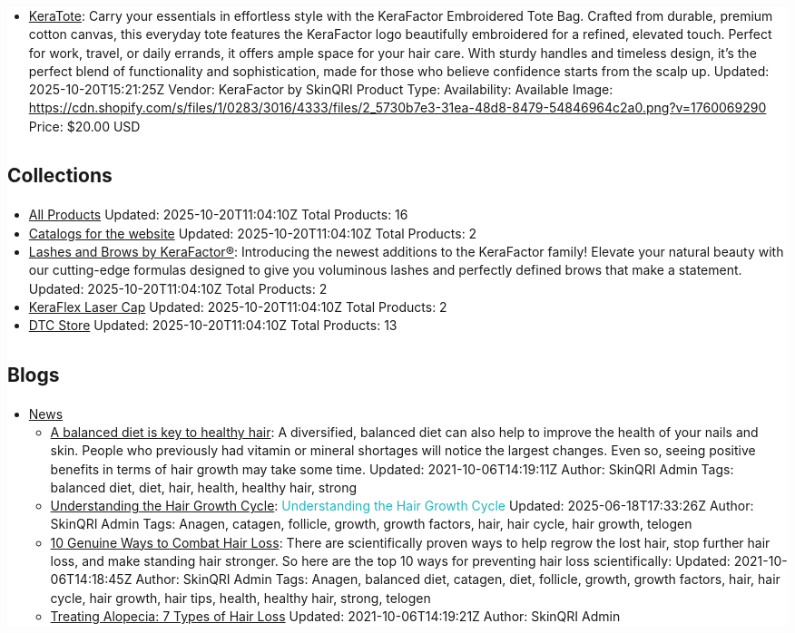 - [KeraTote](https://shop.mykerafactor.com/products/keratote): Carry your essentials in effortless style with the KeraFactor Embroidered Tote Bag. Crafted from durable, premium cotton canvas, this everyday tote features the KeraFactor logo beautifully embroidered for a refined, elevated touch. Perfect for work, travel, or daily errands, it offers ample space for your hair care. With sturdy handles and timeless design, it’s the perfect blend of functionality and sophistication, made for those who believe confidence starts from the scalp up.
  Updated: 2025-10-20T15:21:25Z
  Vendor: KeraFactor by SkinQRI
  Product Type: 
  Availability: Available
  Image: https://cdn.shopify.com/s/files/1/0283/3016/4333/files/2_5730b7e3-31ea-48d8-8479-54846964c2a0.png?v=1760069290
  Price: $20.00 USD

## Collections

- [All Products](https://shop.mykerafactor.com/collections/all-hair-products)
  Updated: 2025-10-20T11:04:10Z
  Total Products: 16
- [Catalogs for the website](https://shop.mykerafactor.com/collections/catalogs-for-the-website)
  Updated: 2025-10-20T11:04:10Z
  Total Products: 2
- [Lashes and Brows by KeraFactor®](https://shop.mykerafactor.com/collections/lashes-and-brows-by-kerafactor): Introducing the newest additions to the KeraFactor family!
﻿Elevate your natural beauty with our cutting-edge formulas designed to give you voluminous lashes and perfectly defined brows that make a statement.
  Updated: 2025-10-20T11:04:10Z
  Total Products: 2
- [KeraFlex Laser Cap](https://shop.mykerafactor.com/collections/keraflex-laser-cap)
  Updated: 2025-10-20T11:04:10Z
  Total Products: 2
- [DTC Store](https://shop.mykerafactor.com/collections/dtc-store)
  Updated: 2025-10-20T11:04:10Z
  Total Products: 13

## Blogs

- [News](https://shop.mykerafactor.com/blogs/news)
  - [A balanced diet is key to healthy hair](https://shop.mykerafactor.com/blogs/news/a-balanced-diet-is-key-to-healthy-hair): <span>A diversified, balanced diet can also help to improve the health of your nails and skin. People who previously had vitamin or mineral shortages will notice the largest changes. Even so, seeing positive benefits in terms of hair growth may take some time.</span>
    Updated: 2021-10-06T14:19:11Z
    Author: SkinQRI Admin
    Tags: balanced diet, diet, hair, health, healthy hair, strong
  - [Understanding the Hair Growth Cycle](https://shop.mykerafactor.com/blogs/news/understanding-the-hair-growth-cycle): <span style="color: #1eb8bf;">Understanding the Hair Growth Cycle</span>
    Updated: 2025-06-18T17:33:26Z
    Author: SkinQRI Admin
    Tags: Anagen, catagen, follicle, growth, growth factors, hair, hair cycle, hair growth, telogen
  - [10 Genuine Ways to Combat Hair Loss](https://shop.mykerafactor.com/blogs/news/10-genuine-ways-to-combat-hair-loss): <span>There are scientifically proven ways to help regrow the lost hair, stop further hair loss, and make standing hair stronger. So here are the top 10 ways for preventing hair loss scientifically:</span>
    Updated: 2021-10-06T14:18:45Z
    Author: SkinQRI Admin
    Tags: Anagen, balanced diet, catagen, diet, follicle, growth, growth factors, hair, hair cycle, hair growth, hair tips, health, healthy hair, strong, telogen
  - [Treating Alopecia: 7 Types of Hair Loss](https://shop.mykerafactor.com/blogs/news/treating-alopecia-7-types-of-hair-loss)
    Updated: 2021-10-06T14:19:21Z
    Author: SkinQRI Admin